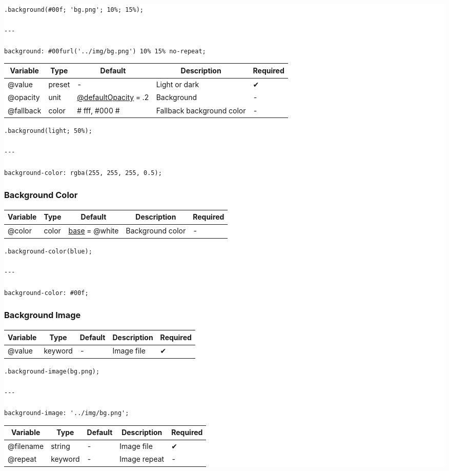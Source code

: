 ```less|css
.background(#00f; 'bg.png'; 10%; 15%);

---

background: #00furl('../img/bg.png') 10% 15% no-repeat;
```

| Variable  | Type   | Default                                                            | Description               | Required |
|-----------|--------|--------------------------------------------------------------------|---------------------------|----------|
| @value    | preset | -                                                                  | Light or dark             | ✔        |
| @opacity  | unit   | [@defaultOpacity](/docs/v3/styles/variables?id=miscellaneous) = .2 | Background                | -        |
| @fallback | color  | # fff, #000 #                                                      | Fallback background color | -        |

```less|css
.background(light; 50%);

---

background-color: rgba(255, 255, 255, 0.5);
```

### Background Color

| Variable | Type  | Default                                            | Description      | Required |
|----------|-------|----------------------------------------------------|------------------|----------|
| @color   | color | [base](/docs/v3/styles/variables?id=base) = @white | Background color | -        |

```less|css
.background-color(blue);

---

background-color: #00f;
```

### Background Image

| Variable | Type    | Default | Description | Required |
|----------|---------|---------|-------------|----------|
| @value   | keyword | -       | Image file  | ✔        |

```less|css
.background-image(bg.png);

---

background-image: '../img/bg.png';
```

| Variable  | Type    | Default | Description  | Required |
|-----------|---------|---------|--------------|----------|
| @filename | string  | -       | Image file   | ✔        |
| @repeat   | keyword | -       | Image repeat | -        |
